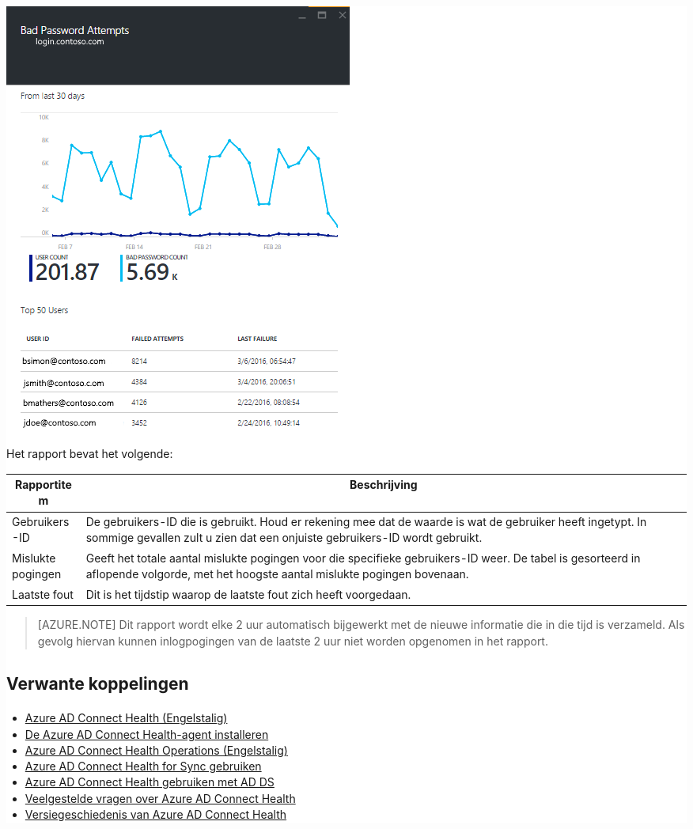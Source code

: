 ![Portal voor Azure AD Connect Health](./media/active-directory-aadconnect-health-adfs/report2a.png)

Het rapport bevat het volgende:

| Rapportitem | Beschrijving
| ------ | -------- |
|Gebruikers-ID| De gebruikers-ID die is gebruikt. Houd er rekening mee dat de waarde is wat de gebruiker heeft ingetypt. In sommige gevallen zult u zien dat een onjuiste gebruikers-ID wordt gebruikt.|
|Mislukte pogingen|Geeft het totale aantal mislukte pogingen voor die specifieke gebruikers-ID weer. De tabel is gesorteerd in aflopende volgorde, met het hoogste aantal mislukte pogingen bovenaan.|
|Laatste fout|Dit is het tijdstip waarop de laatste fout zich heeft voorgedaan.



>[AZURE.NOTE] Dit rapport wordt elke 2 uur automatisch bijgewerkt met de nieuwe informatie die in die tijd is verzameld. Als gevolg hiervan kunnen inlogpogingen van de laatste 2 uur niet worden opgenomen in het rapport.



## Verwante koppelingen

* [Azure AD Connect Health (Engelstalig)](active-directory-aadconnect-health.md)
* [De Azure AD Connect Health-agent installeren](active-directory-aadconnect-health-agent-install.md)
* [Azure AD Connect Health Operations (Engelstalig)](active-directory-aadconnect-health-operations.md)
* [Azure AD Connect Health for Sync gebruiken](active-directory-aadconnect-health-sync.md)
* [Azure AD Connect Health gebruiken met AD DS](active-directory-aadconnect-health-adds.md)
* [Veelgestelde vragen over Azure AD Connect Health](active-directory-aadconnect-health-faq.md)
* [Versiegeschiedenis van Azure AD Connect Health](active-directory-aadconnect-health-version-history.md)






